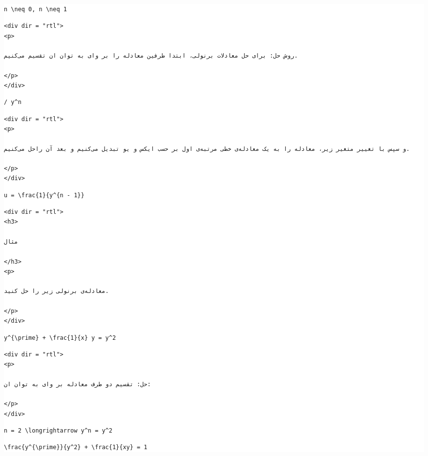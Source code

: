 ``n \neq 0, n \neq 1``

```@raw html
<div dir = "rtl">
<p>

روش حل: برای حل معادلات برنولی، ابتدا طرفین معادله را بر وای به توان ان تقسیم می‌کنیم.

</p>
</div>
```

``/ y^n``

```@raw html
<div dir = "rtl">
<p>

و سپس با تغییر متغیر زیر، معادله را به یک معادله‌ی خطی مرتبه‌ی اول بر حسب ایکس و یو تبدیل می‌کنیم و بعد آن راحل می‌کنیم.

</p>
</div>
```

``u = \frac{1}{y^{n - 1}}``

```@raw html
<div dir = "rtl">
<h3>

مثال

</h3>
<p>

معادله‌ی برنولی زیر را حل کنید.

</p>
</div>
```

``y^{\prime} + \frac{1}{x} y = y^2``

```@raw html
<div dir = "rtl">
<p>

حل: تقسیم دو طرف معادله بر وای به توان ان:

</p>
</div>
```

``n = 2 \longrightarrow y^n = y^2``

``\frac{y^{\prime}}{y^2} + \frac{1}{xy} = 1``

